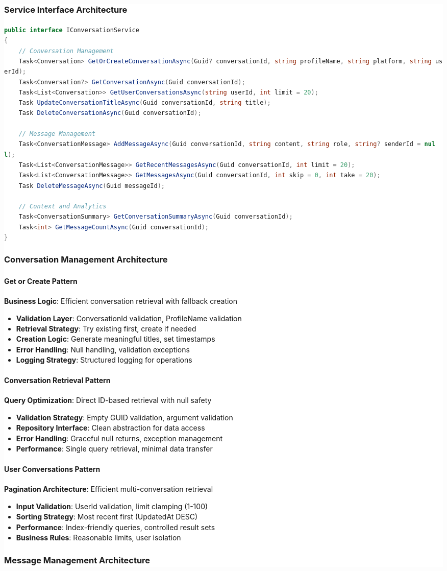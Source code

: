 ### Service Interface Architecture

```csharp
public interface IConversationService
{
    // Conversation Management
    Task<Conversation> GetOrCreateConversationAsync(Guid? conversationId, string profileName, string platform, string userId);
    Task<Conversation?> GetConversationAsync(Guid conversationId);
    Task<List<Conversation>> GetUserConversationsAsync(string userId, int limit = 20);
    Task UpdateConversationTitleAsync(Guid conversationId, string title);
    Task DeleteConversationAsync(Guid conversationId);
    
    // Message Management
    Task<ConversationMessage> AddMessageAsync(Guid conversationId, string content, string role, string? senderId = null);
    Task<List<ConversationMessage>> GetRecentMessagesAsync(Guid conversationId, int limit = 20);
    Task<List<ConversationMessage>> GetMessagesAsync(Guid conversationId, int skip = 0, int take = 20);
    Task DeleteMessageAsync(Guid messageId);
    
    // Context and Analytics
    Task<ConversationSummary> GetConversationSummaryAsync(Guid conversationId);
    Task<int> GetMessageCountAsync(Guid conversationId);
}
```

### Conversation Management Architecture

#### Get or Create Pattern
**Business Logic**: Efficient conversation retrieval with fallback creation
- **Validation Layer**: ConversationId validation, ProfileName validation
- **Retrieval Strategy**: Try existing first, create if needed
- **Creation Logic**: Generate meaningful titles, set timestamps
- **Error Handling**: Null handling, validation exceptions
- **Logging Strategy**: Structured logging for operations

#### Conversation Retrieval Pattern  
**Query Optimization**: Direct ID-based retrieval with null safety
- **Validation Strategy**: Empty GUID validation, argument validation
- **Repository Interface**: Clean abstraction for data access
- **Error Handling**: Graceful null returns, exception management
- **Performance**: Single query retrieval, minimal data transfer

#### User Conversations Pattern
**Pagination Architecture**: Efficient multi-conversation retrieval
- **Input Validation**: UserId validation, limit clamping (1-100)
- **Sorting Strategy**: Most recent first (UpdatedAt DESC)
- **Performance**: Index-friendly queries, controlled result sets
- **Business Rules**: Reasonable limits, user isolation

### Message Management Architecture
